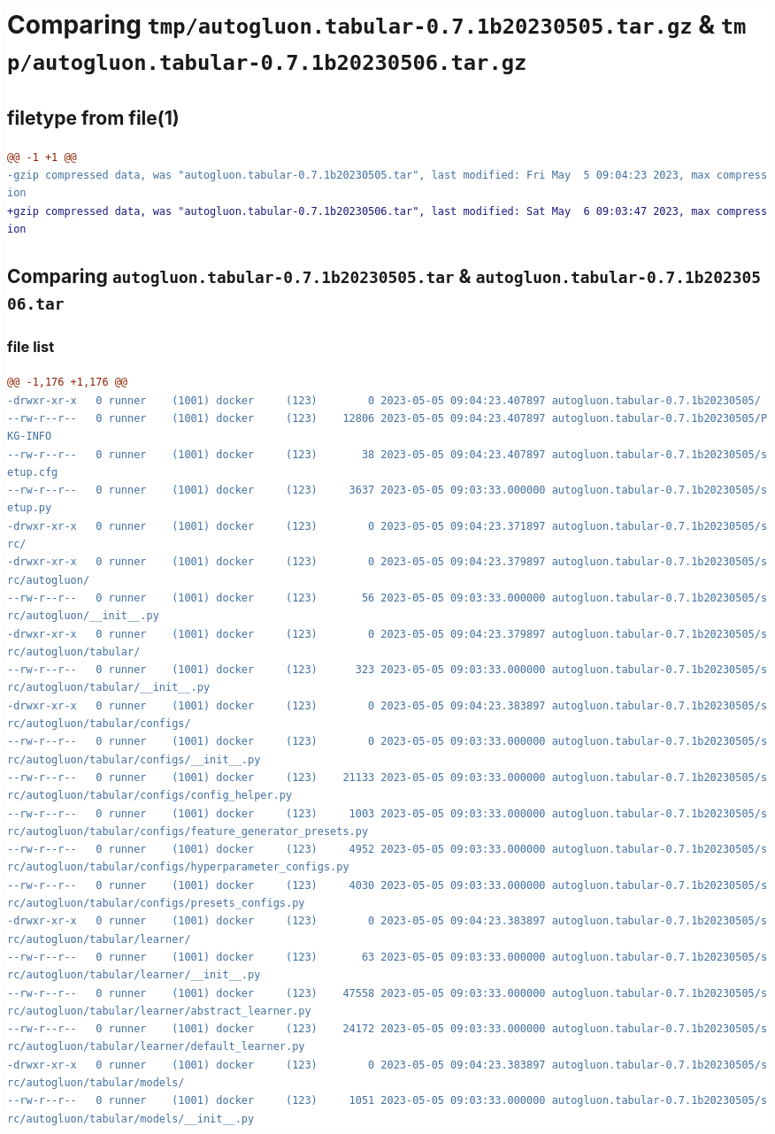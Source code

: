 # Comparing `tmp/autogluon.tabular-0.7.1b20230505.tar.gz` & `tmp/autogluon.tabular-0.7.1b20230506.tar.gz`

## filetype from file(1)

```diff
@@ -1 +1 @@
-gzip compressed data, was "autogluon.tabular-0.7.1b20230505.tar", last modified: Fri May  5 09:04:23 2023, max compression
+gzip compressed data, was "autogluon.tabular-0.7.1b20230506.tar", last modified: Sat May  6 09:03:47 2023, max compression
```

## Comparing `autogluon.tabular-0.7.1b20230505.tar` & `autogluon.tabular-0.7.1b20230506.tar`

### file list

```diff
@@ -1,176 +1,176 @@
-drwxr-xr-x   0 runner    (1001) docker     (123)        0 2023-05-05 09:04:23.407897 autogluon.tabular-0.7.1b20230505/
--rw-r--r--   0 runner    (1001) docker     (123)    12806 2023-05-05 09:04:23.407897 autogluon.tabular-0.7.1b20230505/PKG-INFO
--rw-r--r--   0 runner    (1001) docker     (123)       38 2023-05-05 09:04:23.407897 autogluon.tabular-0.7.1b20230505/setup.cfg
--rw-r--r--   0 runner    (1001) docker     (123)     3637 2023-05-05 09:03:33.000000 autogluon.tabular-0.7.1b20230505/setup.py
-drwxr-xr-x   0 runner    (1001) docker     (123)        0 2023-05-05 09:04:23.371897 autogluon.tabular-0.7.1b20230505/src/
-drwxr-xr-x   0 runner    (1001) docker     (123)        0 2023-05-05 09:04:23.379897 autogluon.tabular-0.7.1b20230505/src/autogluon/
--rw-r--r--   0 runner    (1001) docker     (123)       56 2023-05-05 09:03:33.000000 autogluon.tabular-0.7.1b20230505/src/autogluon/__init__.py
-drwxr-xr-x   0 runner    (1001) docker     (123)        0 2023-05-05 09:04:23.379897 autogluon.tabular-0.7.1b20230505/src/autogluon/tabular/
--rw-r--r--   0 runner    (1001) docker     (123)      323 2023-05-05 09:03:33.000000 autogluon.tabular-0.7.1b20230505/src/autogluon/tabular/__init__.py
-drwxr-xr-x   0 runner    (1001) docker     (123)        0 2023-05-05 09:04:23.383897 autogluon.tabular-0.7.1b20230505/src/autogluon/tabular/configs/
--rw-r--r--   0 runner    (1001) docker     (123)        0 2023-05-05 09:03:33.000000 autogluon.tabular-0.7.1b20230505/src/autogluon/tabular/configs/__init__.py
--rw-r--r--   0 runner    (1001) docker     (123)    21133 2023-05-05 09:03:33.000000 autogluon.tabular-0.7.1b20230505/src/autogluon/tabular/configs/config_helper.py
--rw-r--r--   0 runner    (1001) docker     (123)     1003 2023-05-05 09:03:33.000000 autogluon.tabular-0.7.1b20230505/src/autogluon/tabular/configs/feature_generator_presets.py
--rw-r--r--   0 runner    (1001) docker     (123)     4952 2023-05-05 09:03:33.000000 autogluon.tabular-0.7.1b20230505/src/autogluon/tabular/configs/hyperparameter_configs.py
--rw-r--r--   0 runner    (1001) docker     (123)     4030 2023-05-05 09:03:33.000000 autogluon.tabular-0.7.1b20230505/src/autogluon/tabular/configs/presets_configs.py
-drwxr-xr-x   0 runner    (1001) docker     (123)        0 2023-05-05 09:04:23.383897 autogluon.tabular-0.7.1b20230505/src/autogluon/tabular/learner/
--rw-r--r--   0 runner    (1001) docker     (123)       63 2023-05-05 09:03:33.000000 autogluon.tabular-0.7.1b20230505/src/autogluon/tabular/learner/__init__.py
--rw-r--r--   0 runner    (1001) docker     (123)    47558 2023-05-05 09:03:33.000000 autogluon.tabular-0.7.1b20230505/src/autogluon/tabular/learner/abstract_learner.py
--rw-r--r--   0 runner    (1001) docker     (123)    24172 2023-05-05 09:03:33.000000 autogluon.tabular-0.7.1b20230505/src/autogluon/tabular/learner/default_learner.py
-drwxr-xr-x   0 runner    (1001) docker     (123)        0 2023-05-05 09:04:23.383897 autogluon.tabular-0.7.1b20230505/src/autogluon/tabular/models/
--rw-r--r--   0 runner    (1001) docker     (123)     1051 2023-05-05 09:03:33.000000 autogluon.tabular-0.7.1b20230505/src/autogluon/tabular/models/__init__.py
```